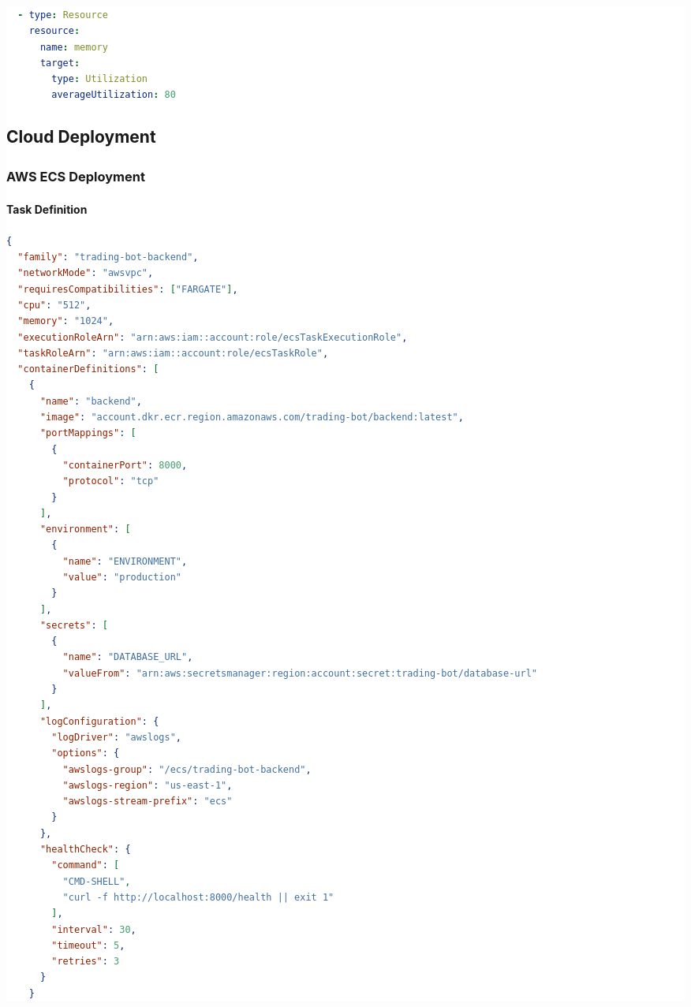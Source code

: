 ```yaml
  - type: Resource
    resource:
      name: memory
      target:
        type: Utilization
        averageUtilization: 80
```

## Cloud Deployment

### AWS ECS Deployment

#### Task Definition

```json
{
  "family": "trading-bot-backend",
  "networkMode": "awsvpc",
  "requiresCompatibilities": ["FARGATE"],
  "cpu": "512",
  "memory": "1024",
  "executionRoleArn": "arn:aws:iam::account:role/ecsTaskExecutionRole",
  "taskRoleArn": "arn:aws:iam::account:role/ecsTaskRole",
  "containerDefinitions": [
    {
      "name": "backend",
      "image": "account.dkr.ecr.region.amazonaws.com/trading-bot/backend:latest",
      "portMappings": [
        {
          "containerPort": 8000,
          "protocol": "tcp"
        }
      ],
      "environment": [
        {
          "name": "ENVIRONMENT",
          "value": "production"
        }
      ],
      "secrets": [
        {
          "name": "DATABASE_URL",
          "valueFrom": "arn:aws:secretsmanager:region:account:secret:trading-bot/database-url"
        }
      ],
      "logConfiguration": {
        "logDriver": "awslogs",
        "options": {
          "awslogs-group": "/ecs/trading-bot-backend",
          "awslogs-region": "us-east-1",
          "awslogs-stream-prefix": "ecs"
        }
      },
      "healthCheck": {
        "command": [
          "CMD-SHELL",
          "curl -f http://localhost:8000/health || exit 1"
        ],
        "interval": 30,
        "timeout": 5,
        "retries": 3
      }
    }
```